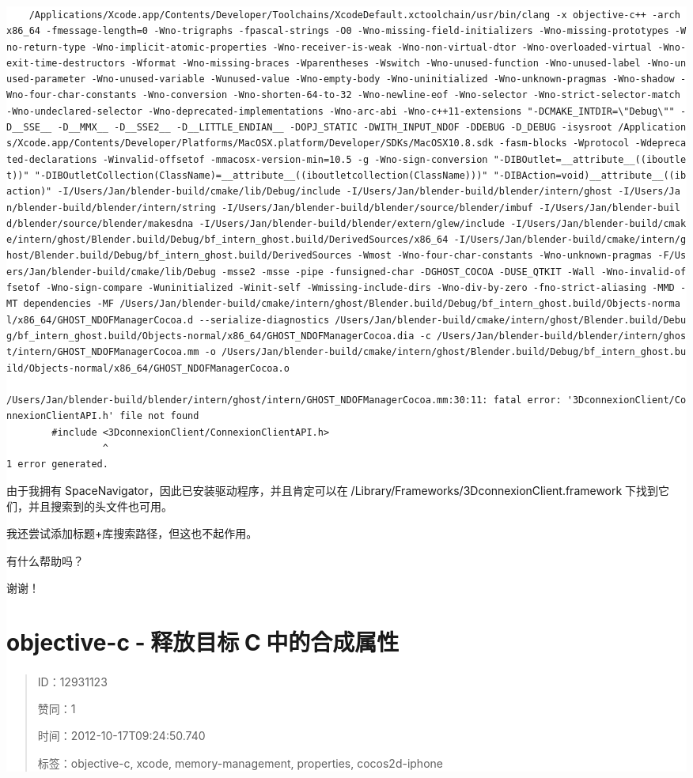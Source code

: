 ```
    /Applications/Xcode.app/Contents/Developer/Toolchains/XcodeDefault.xctoolchain/usr/bin/clang -x objective-c++ -arch x86_64 -fmessage-length=0 -Wno-trigraphs -fpascal-strings -O0 -Wno-missing-field-initializers -Wno-missing-prototypes -Wno-return-type -Wno-implicit-atomic-properties -Wno-receiver-is-weak -Wno-non-virtual-dtor -Wno-overloaded-virtual -Wno-exit-time-destructors -Wformat -Wno-missing-braces -Wparentheses -Wswitch -Wno-unused-function -Wno-unused-label -Wno-unused-parameter -Wno-unused-variable -Wunused-value -Wno-empty-body -Wno-uninitialized -Wno-unknown-pragmas -Wno-shadow -Wno-four-char-constants -Wno-conversion -Wno-shorten-64-to-32 -Wno-newline-eof -Wno-selector -Wno-strict-selector-match -Wno-undeclared-selector -Wno-deprecated-implementations -Wno-arc-abi -Wno-c++11-extensions "-DCMAKE_INTDIR=\"Debug\"" -D__SSE__ -D__MMX__ -D__SSE2__ -D__LITTLE_ENDIAN__ -DOPJ_STATIC -DWITH_INPUT_NDOF -DDEBUG -D_DEBUG -isysroot /Applications/Xcode.app/Contents/Developer/Platforms/MacOSX.platform/Developer/SDKs/MacOSX10.8.sdk -fasm-blocks -Wprotocol -Wdeprecated-declarations -Winvalid-offsetof -mmacosx-version-min=10.5 -g -Wno-sign-conversion "-DIBOutlet=__attribute__((iboutlet))" "-DIBOutletCollection(ClassName)=__attribute__((iboutletcollection(ClassName)))" "-DIBAction=void)__attribute__((ibaction)" -I/Users/Jan/blender-build/cmake/lib/Debug/include -I/Users/Jan/blender-build/blender/intern/ghost -I/Users/Jan/blender-build/blender/intern/string -I/Users/Jan/blender-build/blender/source/blender/imbuf -I/Users/Jan/blender-build/blender/source/blender/makesdna -I/Users/Jan/blender-build/blender/extern/glew/include -I/Users/Jan/blender-build/cmake/intern/ghost/Blender.build/Debug/bf_intern_ghost.build/DerivedSources/x86_64 -I/Users/Jan/blender-build/cmake/intern/ghost/Blender.build/Debug/bf_intern_ghost.build/DerivedSources -Wmost -Wno-four-char-constants -Wno-unknown-pragmas -F/Users/Jan/blender-build/cmake/lib/Debug -msse2 -msse -pipe -funsigned-char -DGHOST_COCOA -DUSE_QTKIT -Wall -Wno-invalid-offsetof -Wno-sign-compare -Wuninitialized -Winit-self -Wmissing-include-dirs -Wno-div-by-zero -fno-strict-aliasing -MMD -MT dependencies -MF /Users/Jan/blender-build/cmake/intern/ghost/Blender.build/Debug/bf_intern_ghost.build/Objects-normal/x86_64/GHOST_NDOFManagerCocoa.d --serialize-diagnostics /Users/Jan/blender-build/cmake/intern/ghost/Blender.build/Debug/bf_intern_ghost.build/Objects-normal/x86_64/GHOST_NDOFManagerCocoa.dia -c /Users/Jan/blender-build/blender/intern/ghost/intern/GHOST_NDOFManagerCocoa.mm -o /Users/Jan/blender-build/cmake/intern/ghost/Blender.build/Debug/bf_intern_ghost.build/Objects-normal/x86_64/GHOST_NDOFManagerCocoa.o

/Users/Jan/blender-build/blender/intern/ghost/intern/GHOST_NDOFManagerCocoa.mm:30:11: fatal error: '3DconnexionClient/ConnexionClientAPI.h' file not found
        #include <3DconnexionClient/ConnexionClientAPI.h>
                 ^
1 error generated. 
```

由于我拥有 SpaceNavigator，因此已安装驱动程序，并且肯定可以在 /Library/Frameworks/3DconnexionClient.framework 下找到它们，并且搜索到的头文件也可用。

我还尝试添加标题+库搜索路径，但这也不起作用。

有什么帮助吗？

谢谢！

# objective-c - 释放目标 C 中的合成属性

> ID：12931123
> 
> 赞同：1
> 
> 时间：2012-10-17T09:24:50.740
> 
> 标签：objective-c, xcode, memory-management, properties, cocos2d-iphone
